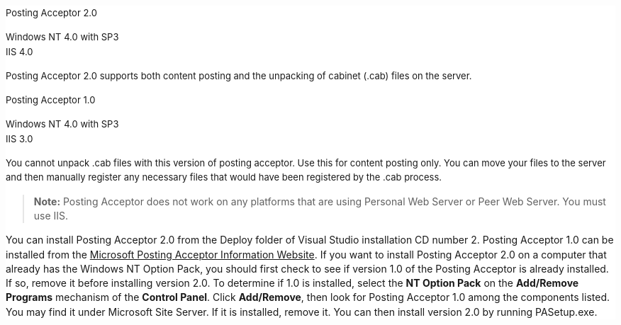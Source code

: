 </td>

</tr>

<tr>

<td valign="TOP">

<font size="2">Posting Acceptor 2.0</font>

</td>

<td valign="TOP">

<font size="2">Windows NT 4.0 with SP3  
IIS 4.0</font>

</td>

<td valign="TOP">

<font size="2">Posting Acceptor 2.0 supports both content posting and the unpacking of cabinet (.cab) files on the server.</font>

</td>

</tr>

<tr>

<td valign="TOP">

<font size="2">Posting Acceptor 1.0</font>

</td>

<td valign="TOP">

<font size="2">Windows NT 4.0 with SP3  
IIS 3.0</font>

</td>

<td valign="TOP">

<font size="2">You cannot unpack .cab files with this version of posting acceptor. Use this for content posting only. You can move your files to the server and then manually register any necessary files that would have been registered by the .cab process.</font>

</td>

</tr>

</tbody>

</table>

> **Note:** Posting Acceptor does not work on any platforms that are using Personal Web Server or Peer Web Server. You must use IIS.

You can install Posting Acceptor 2.0 from the Deploy folder of Visual Studio installation CD number 2\. Posting Acceptor 1.0 can be installed from the [Microsoft Posting Acceptor Information Website](http://www.microsoft.com/windows/software/webpost/post_accept.htm). If you want to install Posting Acceptor 2.0 on a computer that already has the Windows NT Option Pack, you should first check to see if version 1.0 of the Posting Acceptor is already installed. If so, remove it before installing version 2.0\. To determine if 1.0 is installed, select the **NT Option Pack** on the **Add/Remove Programs** mechanism of the **Control Panel**. Click **Add/Remove**, then look for Posting Acceptor 1.0 among the components listed. You may find it under Microsoft Site Server. If it is installed, remove it. You can then install version 2.0 by running PASetup.exe.
